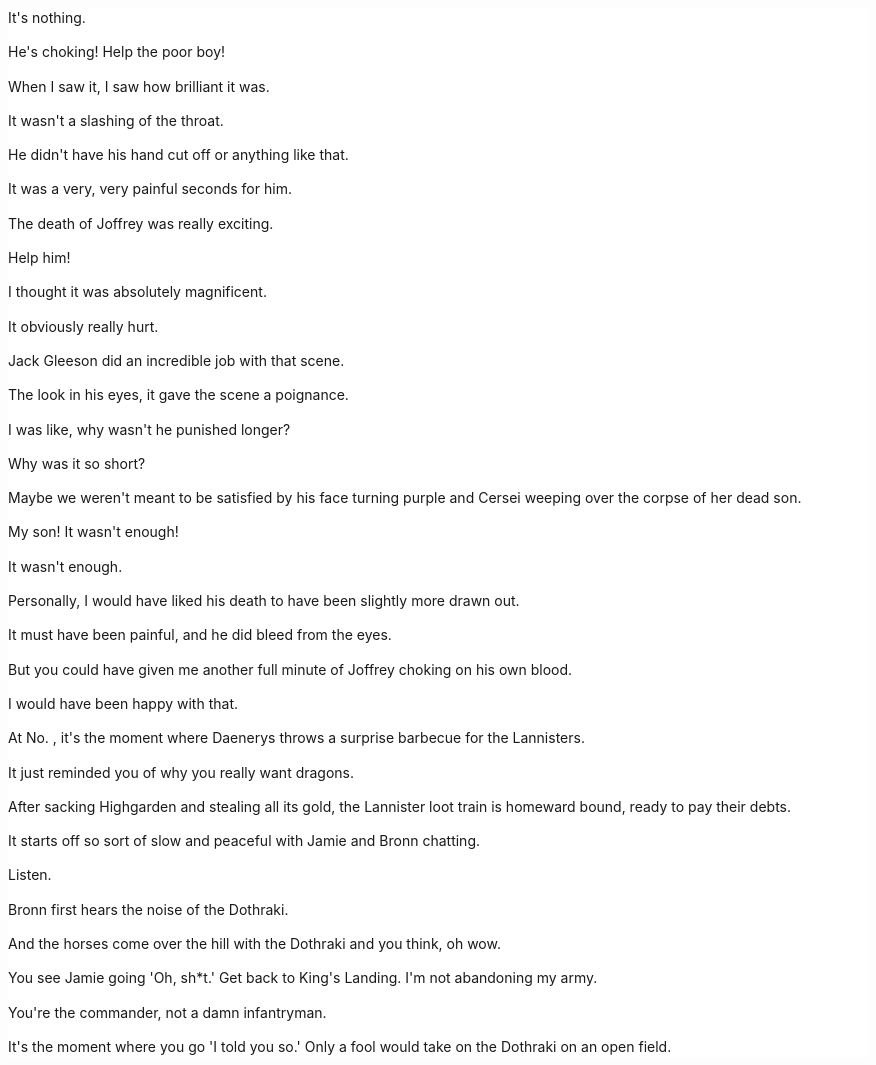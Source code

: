 It's nothing.

He's choking! Help the poor boy!

When I saw it, I saw how brilliant it was.

It wasn't a slashing of the throat.

He didn't have his hand cut off or anything like that.

It was a very, very painful seconds for him.

The death of Joffrey was really exciting.

Help him!

I thought it was absolutely magnificent.

It obviously really hurt.

Jack Gleeson did an incredible job with that scene.

The look in his eyes, it gave the scene a poignance.

I was like, why wasn't he punished longer?

Why was it so short?

Maybe we weren't meant to be satisfied by his face turning purple and Cersei weeping over the corpse of her dead son.

My son! It wasn't enough!

It wasn't enough.

Personally, I would have liked his death to have been slightly more drawn out.

It must have been painful, and he did bleed from the eyes.

But you could have given me another full minute of Joffrey choking on his own blood.

I would have been happy with that.

At No. , it's the moment where Daenerys throws a surprise barbecue for the Lannisters.

It just reminded you of why you really want dragons.

After sacking Highgarden and stealing all its gold, the Lannister loot train is homeward bound, ready to pay their debts.

It starts off so sort of slow and peaceful with Jamie and Bronn chatting.

Listen.

Bronn first hears the noise of the Dothraki.

And the horses come over the hill with the Dothraki and you think, oh wow.

You see Jamie going 'Oh, sh\*t.' Get back to King's Landing. I'm not abandoning my army.

You're the commander, not a damn infantryman.

It's the moment where you go 'I told you so.' Only a fool would take on the Dothraki on an open field.
